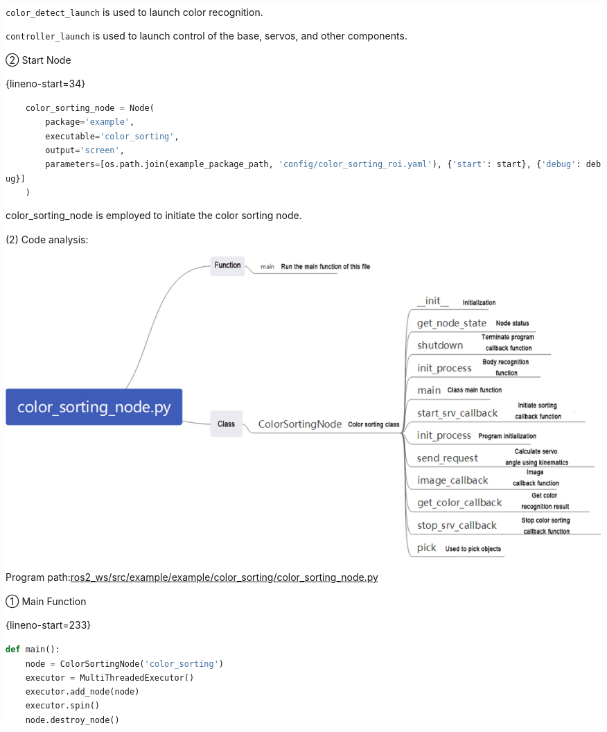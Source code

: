 `color_detect_launch` is used to launch color recognition.

`controller_launch` is used to launch control of the base, servos, and other components.

② Start Node

{lineno-start=34}

```python
    color_sorting_node = Node(
        package='example',
        executable='color_sorting',
        output='screen',
        parameters=[os.path.join(example_package_path, 'config/color_sorting_roi.yaml'), {'start': start}, {'debug': debug}]
    )
```

color_sorting_node is employed to initiate the color sorting node.

(2) Code analysis:

<img class="common_img" src="../_static/media/chapter_8/section_3/media/image27.png" alt="图片3" />

Program path:[ros2_ws/src/example/example/color_sorting/color_sorting_node.py](../_static/source_code/color_sorting_node.zip)

① Main Function

{lineno-start=233}

```python
def main():
    node = ColorSortingNode('color_sorting')
    executor = MultiThreadedExecutor()
    executor.add_node(node)
    executor.spin()
    node.destroy_node()
```
